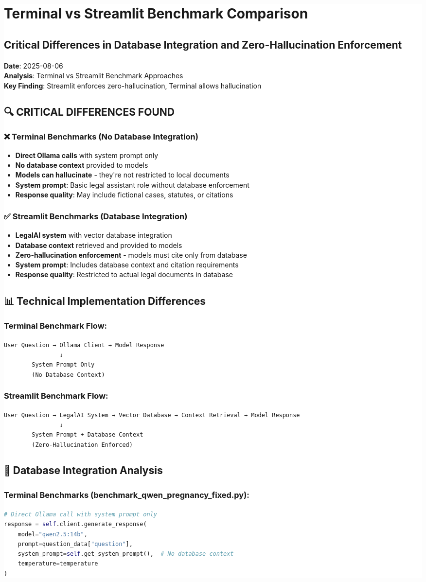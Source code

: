 # Terminal vs Streamlit Benchmark Comparison
## Critical Differences in Database Integration and Zero-Hallucination Enforcement

**Date**: 2025-08-06  
**Analysis**: Terminal vs Streamlit Benchmark Approaches  
**Key Finding**: Streamlit enforces zero-hallucination, Terminal allows hallucination  

## 🔍 CRITICAL DIFFERENCES FOUND

### **❌ Terminal Benchmarks (No Database Integration)**
- **Direct Ollama calls** with system prompt only
- **No database context** provided to models
- **Models can hallucinate** - they're not restricted to local documents
- **System prompt**: Basic legal assistant role without database enforcement
- **Response quality**: May include fictional cases, statutes, or citations

### **✅ Streamlit Benchmarks (Database Integration)**
- **LegalAI system** with vector database integration
- **Database context** retrieved and provided to models
- **Zero-hallucination enforcement** - models must cite only from database
- **System prompt**: Includes database context and citation requirements
- **Response quality**: Restricted to actual legal documents in database

## 📊 Technical Implementation Differences

### **Terminal Benchmark Flow:**
```
User Question → Ollama Client → Model Response
                ↓
        System Prompt Only
        (No Database Context)
```

### **Streamlit Benchmark Flow:**
```
User Question → LegalAI System → Vector Database → Context Retrieval → Model Response
                ↓
        System Prompt + Database Context
        (Zero-Hallucination Enforced)
```

## 🎯 Database Integration Analysis

### **Terminal Benchmarks (benchmark_qwen_pregnancy_fixed.py):**
```python
# Direct Ollama call with system prompt only
response = self.client.generate_response(
    model="qwen2.5:14b",
    prompt=question_data["question"],
    system_prompt=self.get_system_prompt(),  # No database context
    temperature=temperature
)
```
